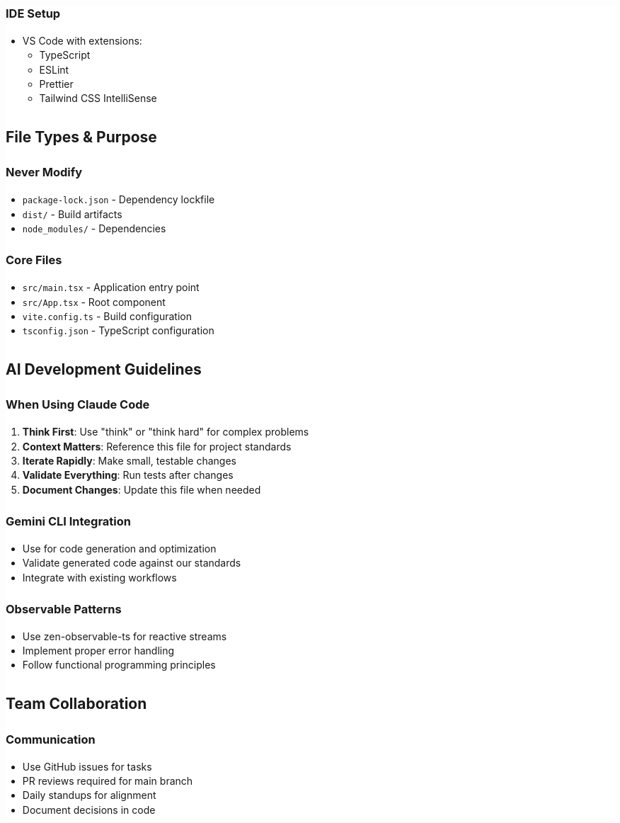 ### IDE Setup
- VS Code with extensions:
  - TypeScript
  - ESLint
  - Prettier
  - Tailwind CSS IntelliSense

## File Types & Purpose

### Never Modify
- `package-lock.json` - Dependency lockfile
- `dist/` - Build artifacts
- `node_modules/` - Dependencies

### Core Files
- `src/main.tsx` - Application entry point
- `src/App.tsx` - Root component
- `vite.config.ts` - Build configuration
- `tsconfig.json` - TypeScript configuration

## AI Development Guidelines

### When Using Claude Code
1. **Think First**: Use "think" or "think hard" for complex problems
2. **Context Matters**: Reference this file for project standards
3. **Iterate Rapidly**: Make small, testable changes
4. **Validate Everything**: Run tests after changes
5. **Document Changes**: Update this file when needed

### Gemini CLI Integration
- Use for code generation and optimization
- Validate generated code against our standards
- Integrate with existing workflows

### Observable Patterns
- Use zen-observable-ts for reactive streams
- Implement proper error handling
- Follow functional programming principles

## Team Collaboration

### Communication
- Use GitHub issues for tasks
- PR reviews required for main branch
- Daily standups for alignment
- Document decisions in code
